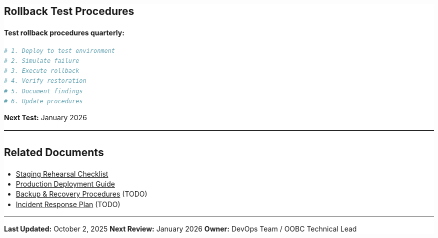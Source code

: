 
## Rollback Test Procedures

**Test rollback procedures quarterly:**

```bash
# 1. Deploy to test environment
# 2. Simulate failure
# 3. Execute rollback
# 4. Verify restoration
# 5. Document findings
# 6. Update procedures
```

**Next Test:** January 2026

---

## Related Documents

- [Staging Rehearsal Checklist](../testing/staging_rehearsal_checklist.md)
- [Production Deployment Guide](./production-deployment-issues-resolution.md)
- [Backup & Recovery Procedures](./backup_recovery.md) (TODO)
- [Incident Response Plan](../security/incident_response.md) (TODO)

---

**Last Updated:** October 2, 2025
**Next Review:** January 2026
**Owner:** DevOps Team / OOBC Technical Lead
